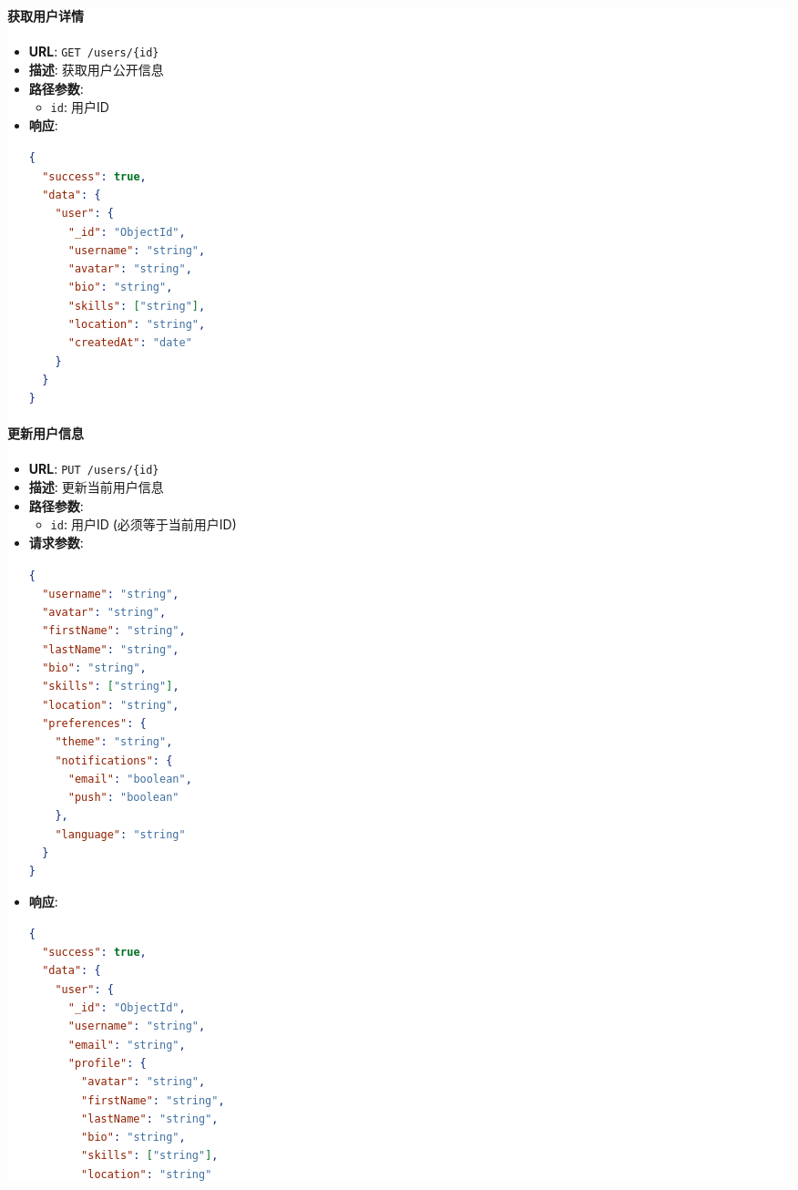 #### 获取用户详情
- **URL**: `GET /users/{id}`
- **描述**: 获取用户公开信息
- **路径参数**:
  - `id`: 用户ID
- **响应**:
  ```json
  {
    "success": true,
    "data": {
      "user": {
        "_id": "ObjectId",
        "username": "string",
        "avatar": "string",
        "bio": "string",
        "skills": ["string"],
        "location": "string",
        "createdAt": "date"
      }
    }
  }
  ```

#### 更新用户信息
- **URL**: `PUT /users/{id}`
- **描述**: 更新当前用户信息
- **路径参数**:
  - `id`: 用户ID (必须等于当前用户ID)
- **请求参数**:
  ```json
  {
    "username": "string",
    "avatar": "string",
    "firstName": "string",
    "lastName": "string",
    "bio": "string",
    "skills": ["string"],
    "location": "string",
    "preferences": {
      "theme": "string",
      "notifications": {
        "email": "boolean",
        "push": "boolean"
      },
      "language": "string"
    }
  }
  ```
- **响应**:
  ```json
  {
    "success": true,
    "data": {
      "user": {
        "_id": "ObjectId",
        "username": "string",
        "email": "string",
        "profile": {
          "avatar": "string",
          "firstName": "string",
          "lastName": "string",
          "bio": "string",
          "skills": ["string"],
          "location": "string"
  ```